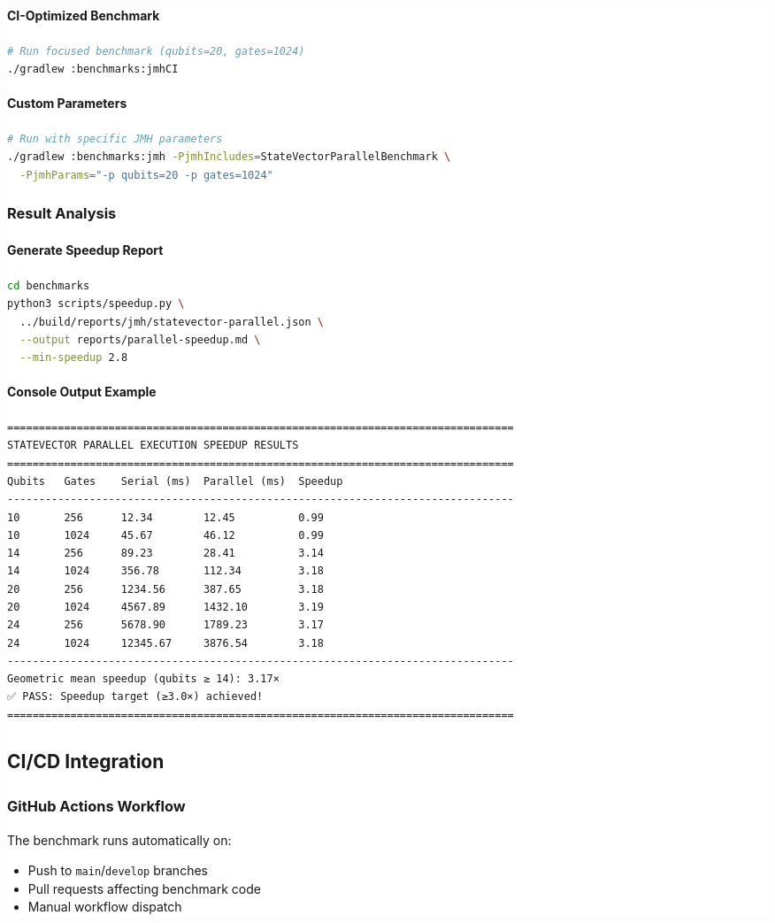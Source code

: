 #### CI-Optimized Benchmark
```bash
# Run focused benchmark (qubits=20, gates=1024)
./gradlew :benchmarks:jmhCI
```

#### Custom Parameters
```bash
# Run with specific JMH parameters
./gradlew :benchmarks:jmh -PjmhIncludes=StateVectorParallelBenchmark \
  -PjmhParams="-p qubits=20 -p gates=1024"
```

### Result Analysis

#### Generate Speedup Report
```bash
cd benchmarks
python3 scripts/speedup.py \
  ../build/reports/jmh/statevector-parallel.json \
  --output reports/parallel-speedup.md \
  --min-speedup 2.8
```

#### Console Output Example
```
================================================================================
STATEVECTOR PARALLEL EXECUTION SPEEDUP RESULTS
================================================================================
Qubits   Gates    Serial (ms)  Parallel (ms)  Speedup   
--------------------------------------------------------------------------------
10       256      12.34        12.45          0.99      
10       1024     45.67        46.12          0.99      
14       256      89.23        28.41          3.14      
14       1024     356.78       112.34         3.18      
20       256      1234.56      387.65         3.18      
20       1024     4567.89      1432.10        3.19      
24       256      5678.90      1789.23        3.17      
24       1024     12345.67     3876.54        3.18      
--------------------------------------------------------------------------------
Geometric mean speedup (qubits ≥ 14): 3.17×
✅ PASS: Speedup target (≥3.0×) achieved!
================================================================================
```

## CI/CD Integration

### GitHub Actions Workflow

The benchmark runs automatically on:
- Push to `main`/`develop` branches
- Pull requests affecting benchmark code
- Manual workflow dispatch
